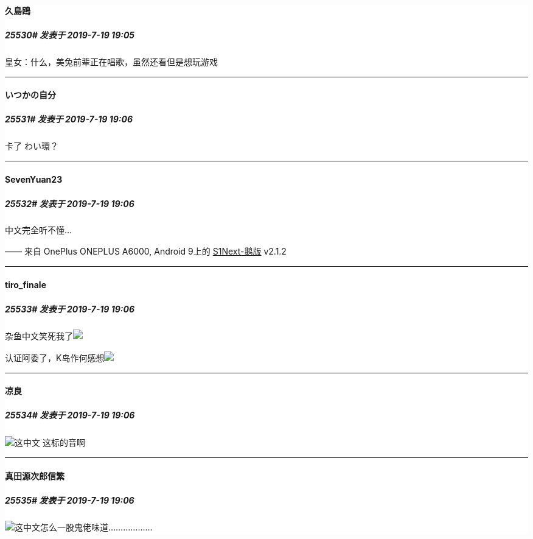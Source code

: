 ####  久島鴎  
##### 25530#       发表于 2019-7-19 19:05


皇女：什么，美兔前辈正在唱歌，虽然还看但是想玩游戏


*****

####  いつかの自分  
##### 25531#       发表于 2019-7-19 19:06


卡了 わい環？


*****

####  SevenYuan23  
##### 25532#       发表于 2019-7-19 19:06


中文完全听不懂…

—— 来自 OnePlus ONEPLUS A6000, Android 9上的 [S1Next-鹅版](https://github.com/ykrank/S1-Next/releases) v2.1.2


*****

####  tiro_finale  
##### 25533#       发表于 2019-7-19 19:06


杂鱼中文笑死我了<img src="https://static.saraba1st.com/image/smiley/face2017/067.png" referrerpolicy="no-referrer">

认证阿委了，K岛作何感想<img src="https://static.saraba1st.com/image/smiley/face2017/065.png" referrerpolicy="no-referrer">


*****

####  凉良  
##### 25534#       发表于 2019-7-19 19:06


<img src="https://static.saraba1st.com/image/smiley/face2017/048.png" referrerpolicy="no-referrer">这中文 这标的音啊


*****

####  真田源次郎信繁  
##### 25535#       发表于 2019-7-19 19:06


<img src="https://static.saraba1st.com/image/smiley/face2017/091.png" referrerpolicy="no-referrer">这中文怎么一股鬼佬味道………………


